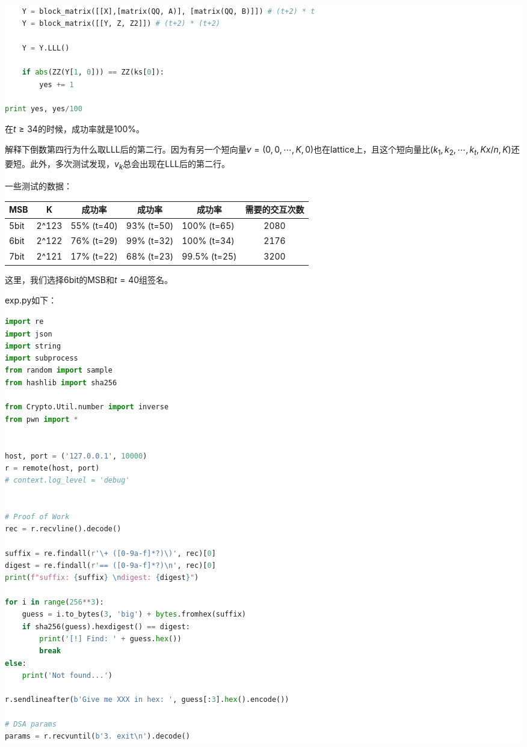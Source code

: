 ```python
    Y = block_matrix([[X],[matrix(QQ, A)], [matrix(QQ, B)]]) # (t+2) * t
    Y = block_matrix([[Y, Z, Z2]]) # (t+2) * (t+2)

    Y = Y.LLL()

    if abs(ZZ(Y[1, 0])) == ZZ(ks[0]):
        yes += 1

print yes, yes/100
```

在$t \ge 34$的时候，成功率就是100%。

解释下倒数第四行为什么取LLL后的第二行。因为有另一个短向量$v = (0, 0, \cdots, K, 0)$也在lattice上，且这个短向量比$(k_1, k_2, \cdots, k_t, Kx/n, K)$还要短。此外，多次测试发现，$v_k$总会出现在LLL后的第二行。

一些测试的数据：

| MSB  | K     | 成功率     | 成功率     | 成功率       | 需要的交互次数 |
| ---- | ----- | ---------- | ---------- | ------------ | :------------: |
| 5bit | 2^123 | 55% (t=40) | 93% (t=50) | 100% (t=65)  |      2080      |
| 6bit | 2^122 | 76% (t=29) | 99% (t=32) | 100% (t=34)  |      2176      |
| 7bit | 2^121 | 17% (t=22) | 68% (t=23) | 99.5% (t=25) |      3200      |

这里，我们选择6bit的MSB和$t=40$组签名。

exp.py如下：

```python
import re
import json
import string
import subprocess
from random import sample
from hashlib import sha256

from Crypto.Util.number import inverse
from pwn import *


host, port = ('127.0.0.1', 10000)
r = remote(host, port)
# context.log_level = 'debug'


# Proof of Work
rec = r.recvline().decode()

suffix = re.findall(r'\+ ([0-9a-f]*?)\)', rec)[0]
digest = re.findall(r'== ([0-9a-f]*?)\n', rec)[0]
print(f"suffix: {suffix} \ndigest: {digest}")

for i in range(256**3):
    guess = i.to_bytes(3, 'big') + bytes.fromhex(suffix)
    if sha256(guess).hexdigest() == digest:
        print('[!] Find: ' + guess.hex())
        break
else:
    print('Not found...')

r.sendlineafter(b'Give me XXX in hex: ', guess[:3].hex().encode())

# DSA params
params = r.recvuntil(b'3. exit\n').decode()
```